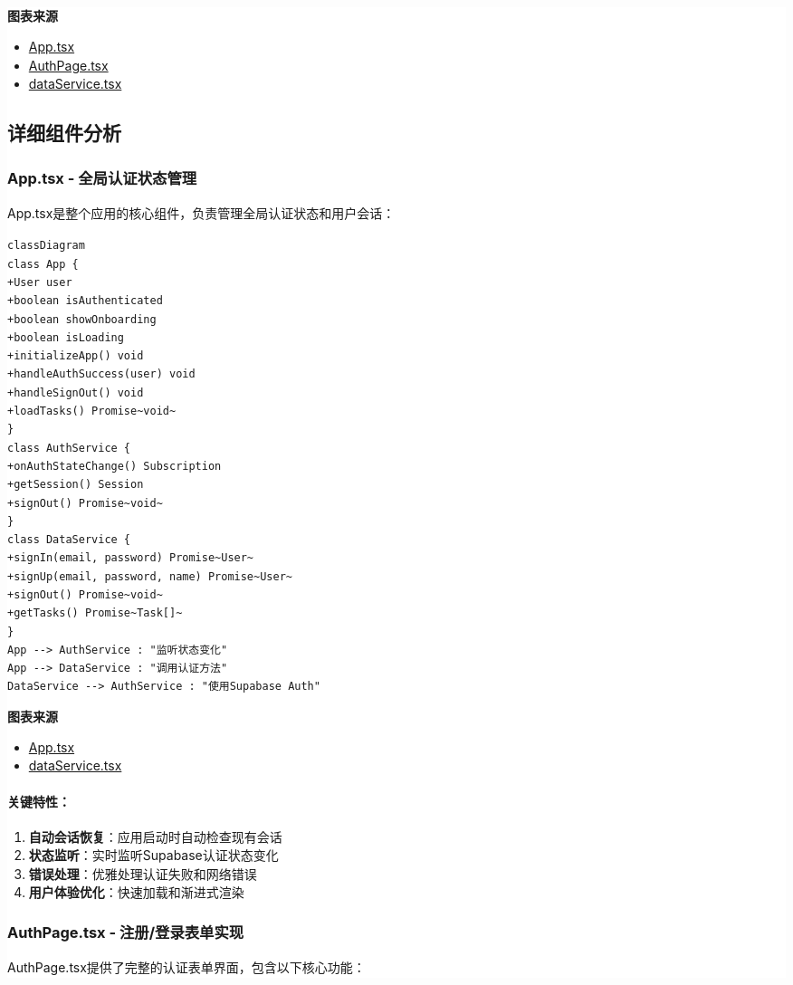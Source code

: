 **图表来源**
- [App.tsx](file://src/App.tsx#L314-L386)
- [AuthPage.tsx](file://src/components/AuthPage.tsx#L45-L85)
- [dataService.tsx](file://src/utils/dataService.tsx#L175-L230)

## 详细组件分析

### App.tsx - 全局认证状态管理

App.tsx是整个应用的核心组件，负责管理全局认证状态和用户会话：

```mermaid
classDiagram
class App {
+User user
+boolean isAuthenticated
+boolean showOnboarding
+boolean isLoading
+initializeApp() void
+handleAuthSuccess(user) void
+handleSignOut() void
+loadTasks() Promise~void~
}
class AuthService {
+onAuthStateChange() Subscription
+getSession() Session
+signOut() Promise~void~
}
class DataService {
+signIn(email, password) Promise~User~
+signUp(email, password, name) Promise~User~
+signOut() Promise~void~
+getTasks() Promise~Task[]~
}
App --> AuthService : "监听状态变化"
App --> DataService : "调用认证方法"
DataService --> AuthService : "使用Supabase Auth"
```

**图表来源**
- [App.tsx](file://src/App.tsx#L240-L316)
- [dataService.tsx](file://src/utils/dataService.tsx#L175-L230)

#### 关键特性：

1. **自动会话恢复**：应用启动时自动检查现有会话
2. **状态监听**：实时监听Supabase认证状态变化
3. **错误处理**：优雅处理认证失败和网络错误
4. **用户体验优化**：快速加载和渐进式渲染

### AuthPage.tsx - 注册/登录表单实现

AuthPage.tsx提供了完整的认证表单界面，包含以下核心功能：

